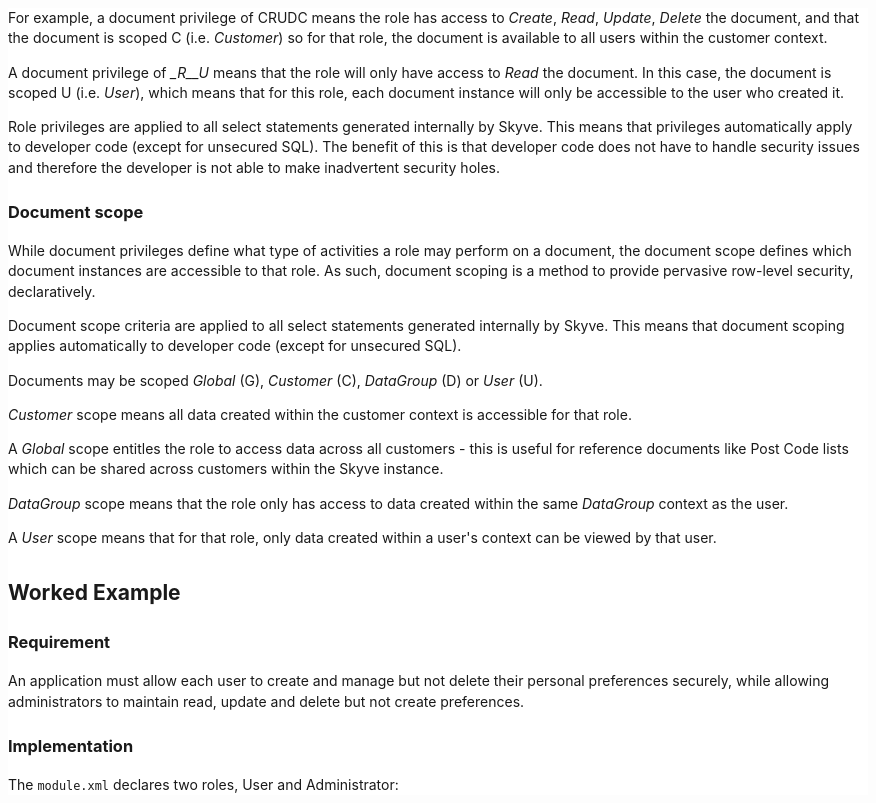 For example, a document privilege of CRUDC means the role has access
to *Create*, *Read*, *Update*, *Delete* the document,
and that the document is scoped C (i.e. *Customer*) so for that role,
the document is available to all users within the customer context.

A document privilege of *\_R\_\_U* means that the role will only have
access to *Read* the document. In this case, the
document is scoped U (i.e. *User*), which means that for this role, each
document instance will only be accessible to the user who created it.

Role privileges are applied to all select statements generated
internally by Skyve. This means that privileges automatically apply to
developer code (except for unsecured SQL). The benefit of this is that
developer code does not have to handle security issues and therefore the
developer is not able to make inadvertent security holes.

### Document scope

While document privileges define what type of activities a role may
perform on a document, the document scope defines which document
instances are accessible to that role. As such, document scoping is a
method to provide pervasive row-level security, declaratively.

Document scope criteria are applied to all select statements generated
internally by Skyve. This means that document scoping applies
automatically to developer code (except for unsecured SQL).

Documents may be scoped *Global* (G), *Customer* (C), *DataGroup* (D) or
*User* (U).

*Customer* scope means all data created within the customer context is
accessible for that role.

A *Global* scope entitles the role to access data across all customers - 
this is useful for reference documents like Post Code lists which can be
shared across customers within the Skyve instance.

*DataGroup* scope means that the role only has access to data created
within the same *DataGroup* context as the user.

A *User* scope means that for that role, only data created within a
user's context can be viewed by that user.

## Worked Example

### Requirement

An application must allow each user to create and manage but not delete
their personal preferences securely, while allowing administrators to
maintain read, update and delete but not create preferences.

### Implementation

The `module.xml` declares two roles, User and Administrator:

